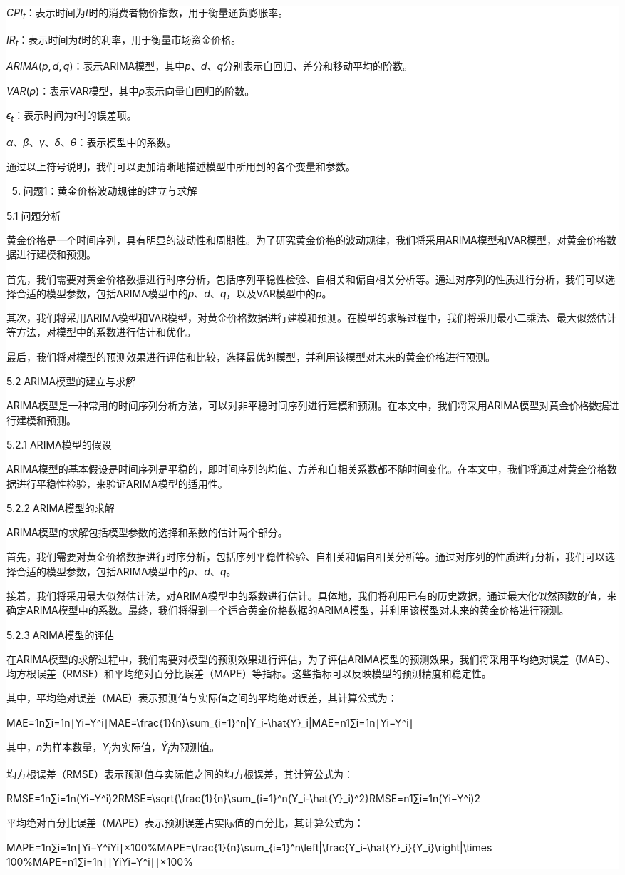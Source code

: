 $CPI_t$：表示时间为$t$时的消费者物价指数，用于衡量通货膨胀率。

$IR_t$：表示时间为$t$时的利率，用于衡量市场资金价格。

$ARIMA(p,d,q)$：表示ARIMA模型，其中$p$、$d$、$q$分别表示自回归、差分和移动平均的阶数。

$VAR(p)$：表示VAR模型，其中$p$表示向量自回归的阶数。

$\epsilon_t$：表示时间为$t$时的误差项。

$\alpha$、$\beta$、$\gamma$、$\delta$、$\theta$：表示模型中的系数。

通过以上符号说明，我们可以更加清晰地描述模型中所用到的各个变量和参数。

5. 问题1：黄金价格波动规律的建立与求解


5\.1 问题分析

黄金价格是一个时间序列，具有明显的波动性和周期性。为了研究黄金价格的波动规律，我们将采用ARIMA模型和VAR模型，对黄金价格数据进行建模和预测。

首先，我们需要对黄金价格数据进行时序分析，包括序列平稳性检验、自相关和偏自相关分析等。通过对序列的性质进行分析，我们可以选择合适的模型参数，包括ARIMA模型中的$p$、$d$、$q$，以及VAR模型中的$p$。

其次，我们将采用ARIMA模型和VAR模型，对黄金价格数据进行建模和预测。在模型的求解过程中，我们将采用最小二乘法、最大似然估计等方法，对模型中的系数进行估计和优化。

最后，我们将对模型的预测效果进行评估和比较，选择最优的模型，并利用该模型对未来的黄金价格进行预测。

5\.2 ARIMA模型的建立与求解

ARIMA模型是一种常用的时间序列分析方法，可以对非平稳时间序列进行建模和预测。在本文中，我们将采用ARIMA模型对黄金价格数据进行建模和预测。

5\.2\.1 ARIMA模型的假设

ARIMA模型的基本假设是时间序列是平稳的，即时间序列的均值、方差和自相关系数都不随时间变化。在本文中，我们将通过对黄金价格数据进行平稳性检验，来验证ARIMA模型的适用性。

5\.2\.2 ARIMA模型的求解

ARIMA模型的求解包括模型参数的选择和系数的估计两个部分。

首先，我们需要对黄金价格数据进行时序分析，包括序列平稳性检验、自相关和偏自相关分析等。通过对序列的性质进行分析，我们可以选择合适的模型参数，包括ARIMA模型中的$p$、$d$、$q$。

接着，我们将采用最大似然估计法，对ARIMA模型中的系数进行估计。具体地，我们将利用已有的历史数据，通过最大化似然函数的值，来确定ARIMA模型中的系数。最终，我们将得到一个适合黄金价格数据的ARIMA模型，并利用该模型对未来的黄金价格进行预测。

5\.2\.3 ARIMA模型的评估

在ARIMA模型的求解过程中，我们需要对模型的预测效果进行评估，为了评估ARIMA模型的预测效果，我们将采用平均绝对误差（MAE）、均方根误差（RMSE）和平均绝对百分比误差（MAPE）等指标。这些指标可以反映模型的预测精度和稳定性。

其中，平均绝对误差（MAE）表示预测值与实际值之间的平均绝对误差，其计算公式为：

MAE=1n∑i=1n∣Yi−Y^i∣MAE=\frac\{1\}\{n\}\sum\_\{i=1\}^n|Y\_i\-\hat\{Y\}\_i|MAE=n1∑i=1n∣Yi−Y^i∣

其中，$n$为样本数量，$Y_i$为实际值，$\hat{Y}_i$为预测值。

均方根误差（RMSE）表示预测值与实际值之间的均方根误差，其计算公式为：

RMSE=1n∑i=1n\(Yi−Y^i\)2RMSE=\sqrt\{\frac\{1\}\{n\}\sum\_\{i=1\}^n\(Y\_i\-\hat\{Y\}\_i\)^2\}RMSE=n1∑i=1n\(Yi−Y^i\)2

平均绝对百分比误差（MAPE）表示预测误差占实际值的百分比，其计算公式为：

MAPE=1n∑i=1n∣Yi−Y^iYi∣×100%MAPE=\frac\{1\}\{n\}\sum\_\{i=1\}^n\left|\frac\{Y\_i\-\hat\{Y\}\_i\}\{Y\_i\}\right|\times 100\%MAPE=n1∑i=1n∣∣YiYi−Y^i∣∣×100%
